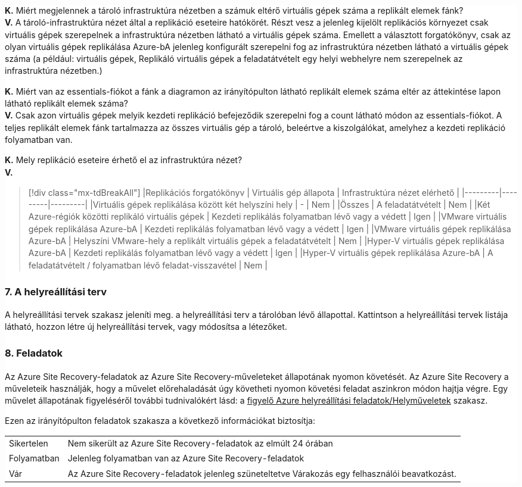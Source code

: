 **K.** Miért megjelennek a tároló infrastruktúra nézetben a számuk eltérő virtuális gépek száma a replikált elemek fánk?</br>
**V.** A tároló-infrastruktúra nézet által a replikáció eseteire hatókörét. Részt vesz a jelenleg kijelölt replikációs környezet csak virtuális gépek szerepelnek a infrastruktúra nézetben látható a virtuális gépek száma. Emellett a választott forgatókönyv, csak az olyan virtuális gépek replikálása Azure-bA jelenleg konfigurált szerepelni fog az infrastruktúra nézetben látható a virtuális gépek száma (a például: virtuális gépek, Replikáló virtuális gépek a feladatátvételt egy helyi webhelyre nem szerepelnek az infrastruktúra nézetben.)

**K.** Miért van az essentials-fiókot a fánk a diagramon az irányítópulton látható replikált elemek száma eltér az áttekintése lapon látható replikált elemek száma?</br>
**V.** Csak azon virtuális gépek melyik kezdeti replikáció befejeződik szerepelni fog a count látható módon az essentials-fiókot. A teljes replikált elemek fánk tartalmazza az összes virtuális gép a tároló, beleértve a kiszolgálókat, amelyhez a kezdeti replikáció folyamatban van.

**K.** Mely replikáció eseteire érhető el az infrastruktúra nézet? </br>
**V.**
>[!div class="mx-tdBreakAll"]
>|Replikációs forgatókönyv  | Virtuális gép állapota  | Infrastruktúra nézet elérhető  |
>|---------|---------|---------|
>|Virtuális gépek replikálása között két helyszíni hely     | -        | Nem      |
>|Összes     | A feladatátvételt         |  Nem       |
>|Két Azure-régiók közötti replikáló virtuális gépek     | Kezdeti replikálás folyamatban lévő vagy a védett         | Igen         |
>|VMware virtuális gépek replikálása Azure-bA     | Kezdeti replikálás folyamatban lévő vagy a védett        | Igen        |
>|VMware virtuális gépek replikálása Azure-bA     | Helyszíni VMware-hely a replikált virtuális gépek a feladatátvételt         | Nem        |
>|Hyper-V virtuális gépek replikálása Azure-bA     | Kezdeti replikálás folyamatban lévő vagy a védett        | Igen       |
>|Hyper-V virtuális gépek replikálása Azure-bA     | A feladatátvételt / folyamatban lévő feladat-visszavétel        |  Nem       |


### <a name="7-recovery-plans"></a>7. A helyreállítási terv

A helyreállítási tervek szakasz jeleníti meg. a helyreállítási terv a tárolóban lévő állapottal. Kattintson a helyreállítási tervek listája látható, hozzon létre új helyreállítási tervek, vagy módosítsa a létezőket. 

### <a name="8-jobs"></a>8. Feladatok

Az Azure Site Recovery-feladatok az Azure Site Recovery-műveleteket állapotának nyomon követését. Az Azure Site Recovery a műveleteik használják, hogy a művelet előrehaladását úgy követheti nyomon követési feladat aszinkron módon hajtja végre.  Egy művelet állapotának figyeléséről további tudnivalókért lásd: a [figyelő Azure helyreállítási feladatok/Helyműveletek](#monitor-azure-site-recovery-jobsoperations) szakasz.

Ezen az irányítópulton feladatok szakasza a következő információkat biztosítja:

<table>
<tr>
    <td>Sikertelen</td>
    <td>Nem sikerült az Azure Site Recovery-feladatok az elmúlt 24 órában</td>
</tr>
<tr>
    <td>Folyamatban</td>
    <td>Jelenleg folyamatban van az Azure Site Recovery-feladatok</td>
</tr>
<tr>
    <td>Vár</td>
    <td>Az Azure Site Recovery-feladatok jelenleg szüneteltetve Várakozás egy felhasználói beavatkozást.</td>
</tr>
</table>

